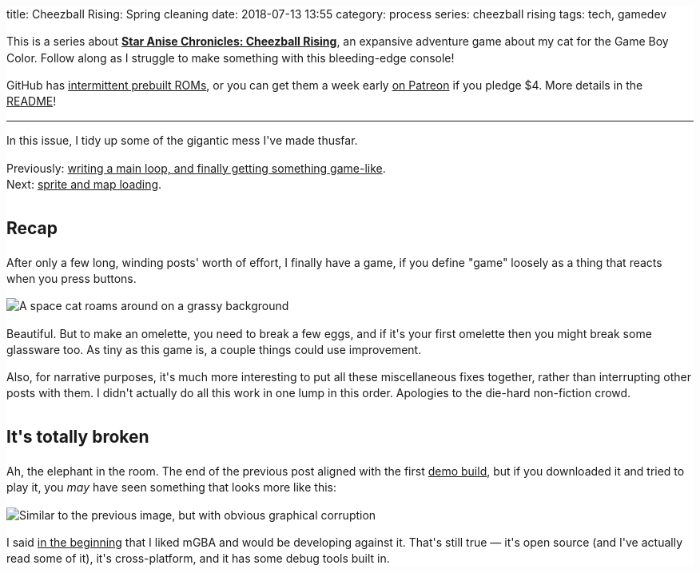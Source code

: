title: Cheezball Rising: Spring cleaning
date: 2018-07-13 13:55
category: process
series: cheezball rising
tags: tech, gamedev

This is a series about [**Star Anise Chronicles: Cheezball Rising**](https://github.com/eevee/anise-cheezball-rising), an expansive adventure game about my cat for the Game Boy Color.  Follow along as I struggle to make something with this bleeding-edge console!
 
GitHub has [intermittent prebuilt ROMs](https://github.com/eevee/anise-cheezball-rising/releases), or you can get them a week early [on Patreon](https://www.patreon.com/eevee/posts?tag=cheezball%20rising) if you pledge $4.  More details in the [README](https://github.com/eevee/anise-cheezball-rising)!

----

In this issue, I tidy up some of the gigantic mess I've made thusfar.

Previously: [writing a main loop, and finally getting something game-like]({filename}/2018-07-05-cheezball-rising-main-loop-input-and-a-game.markdown).  
Next: [sprite and map loading]({filename}/2018-07-15-cheezball-rising-maps-and-sprites.markdown).




## Recap

After only a few long, winding posts' worth of effort, I finally have a game, if you define "game" loosely as a thing that reacts when you press buttons.

<div class="prose-full-illustration">
<img src="{static}/media/cheezball/02d-anise-move-grass.gif" alt="A space cat roams around on a grassy background">
</div>

Beautiful.  But to make an omelette, you need to break a few eggs, and if it's your first omelette then you might break some glassware too.  As tiny as this game is, a couple things could use improvement.

Also, for narrative purposes, it's much more interesting to put all these miscellaneous fixes together, rather than interrupting other posts with them.  I didn't actually do all this work in one lump in this order.  Apologies to the die-hard non-fiction crowd.


## It's totally broken

Ah, the elephant in the room.  The end of the previous post aligned with the first [demo build](https://github.com/eevee/anise-cheezball-rising/releases/tag/v20180619pre), but if you downloaded it and tried to play it, you _may_ have seen something that looks more like this:

<div class="prose-full-illustration">
<img src="{static}/media/cheezball/03a-broken.png" alt="Similar to the previous image, but with obvious graphical corruption">
</div>

I said [in the beginning]({filename}/2018-06-19-cheezball-rising-a-new-game-boy-color-game.markdown) that I liked mGBA and would be developing against it.  That's still true — it's open source (and I've actually read some of it), it's cross-platform, and it has some debug tools built in.

